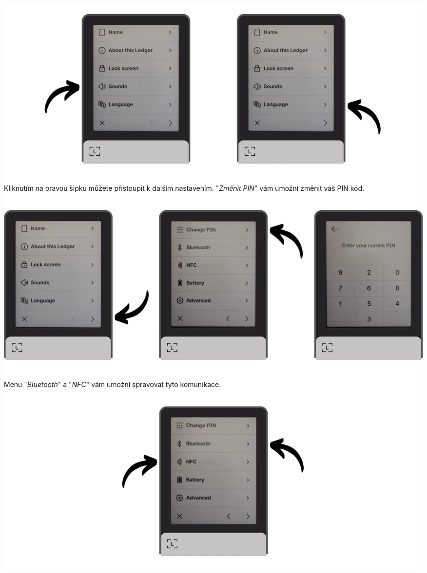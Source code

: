 ![LEDGER FLEX](assets/notext/24.webp)

Kliknutím na pravou šipku můžete přistoupit k dalším nastavením. "*Změnit PIN*" vám umožní změnit váš PIN kód.

![LEDGER FLEX](assets/notext/25.webp)

Menu "*Bluetooth*" a "*NFC*" vám umožní spravovat tyto komunikace.

![LEDGER FLEX](assets/notext/26.webp)
